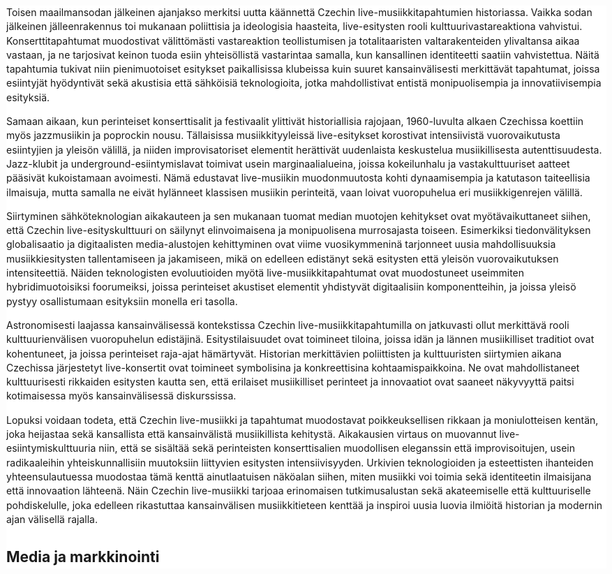 Toisen maailmansodan jälkeinen ajanjakso merkitsi uutta käännettä Czechin live-musiikkitapahtumien
historiassa. Vaikka sodan jälkeinen jälleenrakennus toi mukanaan poliittisia ja ideologisia
haasteita, live-esitysten rooli kulttuurivastareaktiona vahvistui. Konserttitapahtumat muodostivat
välittömästi vastareaktion teollistumisen ja totalitaaristen valtarakenteiden ylivaltansa aikaa
vastaan, ja ne tarjosivat keinon tuoda esiin yhteisöllistä vastarintaa samalla, kun kansallinen
identiteetti saatiin vahvistettua. Näitä tapahtumia tukivat niin pienimuotoiset esitykset
paikallisissa klubeissa kuin suuret kansainvälisesti merkittävät tapahtumat, joissa esiintyjät
hyödyntivät sekä akustisia että sähköisiä teknologioita, jotka mahdollistivat entistä
monipuolisempia ja innovatiivisempia esityksiä.

Samaan aikaan, kun perinteiset konserttisalit ja festivaalit ylittivät historiallisia rajojaan,
1960-luvulta alkaen Czechissa koettiin myös jazzmusiikin ja poprockin nousu. Tällaisissa
musiikkityyleissä live-esitykset korostivat intensiivistä vuorovaikutusta esiintyjien ja yleisön
välillä, ja niiden improvisatoriset elementit herättivät uudenlaista keskustelua musiikillisesta
autenttisuudesta. Jazz-klubit ja underground-esiintymislavat toimivat usein marginaalialueina,
joissa kokeilunhalu ja vastakulttuuriset aatteet pääsivät kukoistamaan avoimesti. Nämä edustavat
live-musiikin muodonmuutosta kohti dynaamisempia ja katutason taiteellisia ilmaisuja, mutta samalla
ne eivät hylänneet klassisen musiikin perinteitä, vaan loivat vuoropuhelua eri musiikkigenrejen
välillä.

Siirtyminen sähköteknologian aikakauteen ja sen mukanaan tuomat median muotojen kehitykset ovat
myötävaikuttaneet siihen, että Czechin live-esityskulttuuri on säilynyt elinvoimaisena ja
monipuolisena murrosajasta toiseen. Esimerkiksi tiedonvälityksen globalisaatio ja digitaalisten
media-alustojen kehittyminen ovat viime vuosikymmeninä tarjonneet uusia mahdollisuuksia
musiikkiesitysten tallentamiseen ja jakamiseen, mikä on edelleen edistänyt sekä esitysten että
yleisön vuorovaikutuksen intensiteettiä. Näiden teknologisten evoluutioiden myötä
live-musiikkitapahtumat ovat muodostuneet useimmiten hybridimuotoisiksi foorumeiksi, joissa
perinteiset akustiset elementit yhdistyvät digitaalisiin komponentteihin, ja joissa yleisö pystyy
osallistumaan esityksiin monella eri tasolla.

Astronomisesti laajassa kansainvälisessä kontekstissa Czechin live-musiikkitapahtumilla on
jatkuvasti ollut merkittävä rooli kulttuurienvälisen vuoropuhelun edistäjinä. Esitystilaisuudet ovat
toimineet tiloina, joissa idän ja lännen musiikilliset traditiot ovat kohentuneet, ja joissa
perinteiset raja-ajat hämärtyvät. Historian merkittävien poliittisten ja kulttuuristen siirtymien
aikana Czechissa järjestetyt live-konsertit ovat toimineet symbolisina ja konkreettisina
kohtaamispaikkoina. Ne ovat mahdollistaneet kulttuurisesti rikkaiden esitysten kautta sen, että
erilaiset musiikilliset perinteet ja innovaatiot ovat saaneet näkyvyyttä paitsi kotimaisessa myös
kansainvälisessä diskurssissa.

Lopuksi voidaan todeta, että Czechin live-musiikki ja tapahtumat muodostavat poikkeuksellisen
rikkaan ja moniulotteisen kentän, joka heijastaa sekä kansallista että kansainvälistä musiikillista
kehitystä. Aikakausien virtaus on muovannut live-esiintymiskulttuuria niin, että se sisältää sekä
perinteisten konserttisalien muodollisen eleganssin että improvisoitujen, usein radikaaleihin
yhteiskunnallisiin muutoksiin liittyvien esitysten intensiivisyyden. Urkivien teknologioiden ja
esteettisten ihanteiden yhteensulautuessa muodostaa tämä kenttä ainutlaatuisen näköalan siihen,
miten musiikki voi toimia sekä identiteetin ilmaisijana että innovaation lähteenä. Näin Czechin
live-musiikki tarjoaa erinomaisen tutkimusalustan sekä akateemiselle että kulttuuriselle
pohdiskelulle, joka edelleen rikastuttaa kansainvälisen musiikkitieteen kenttää ja inspiroi uusia
luovia ilmiöitä historian ja modernin ajan välisellä rajalla.

## Media ja markkinointi
